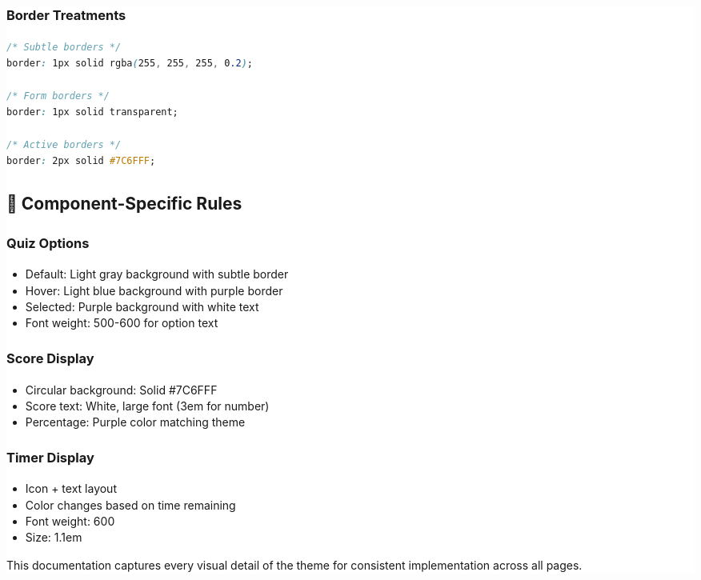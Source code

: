 ### Border Treatments
```css
/* Subtle borders */
border: 1px solid rgba(255, 255, 255, 0.2);

/* Form borders */
border: 1px solid transparent;

/* Active borders */
border: 2px solid #7C6FFF;
```

## 🎯 Component-Specific Rules

### Quiz Options
- Default: Light gray background with subtle border
- Hover: Light blue background with purple border
- Selected: Purple background with white text
- Font weight: 500-600 for option text

### Score Display
- Circular background: Solid #7C6FFF
- Score text: White, large font (3em for number)
- Percentage: Purple color matching theme

### Timer Display
- Icon + text layout
- Color changes based on time remaining
- Font weight: 600
- Size: 1.1em

This documentation captures every visual detail of the theme for consistent implementation across all pages.